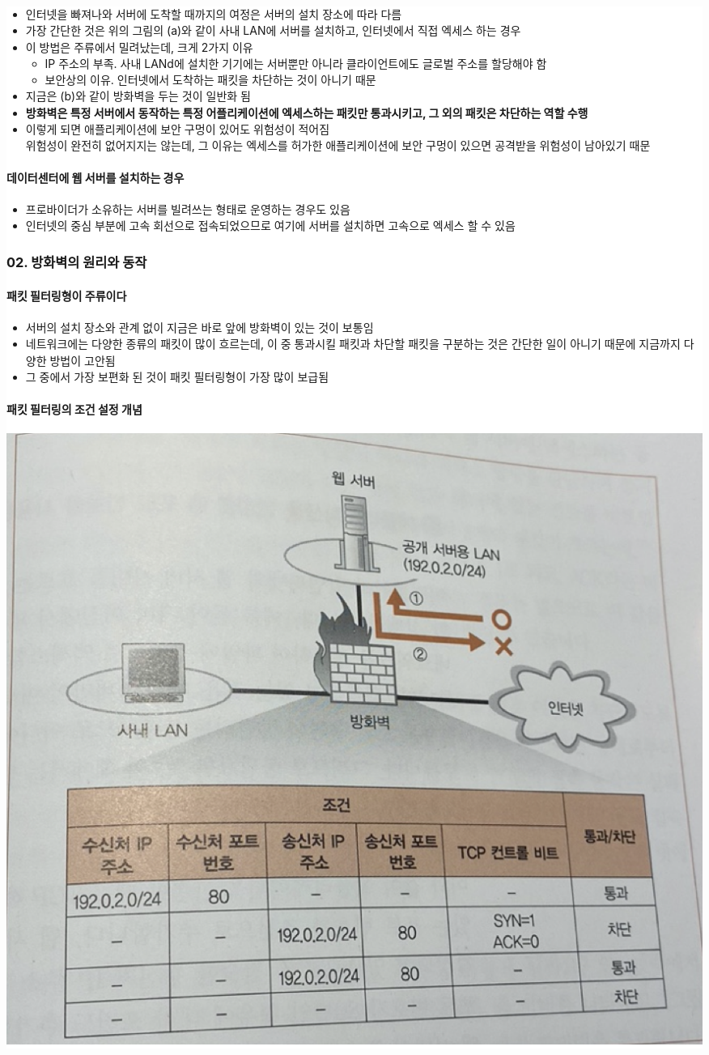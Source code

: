 - 인터넷을 빠져나와 서버에 도착할 때까지의 여정은 서버의 설치 장소에 따라 다름
- 가장 간단한 것은 위의 그림의 (a)와 같이 사내 LAN에 서버를 설치하고, 인터넷에서 직접 엑세스 하는 경우
- 이 방법은 주류에서 밀려났는데, 크게 2가지 이유
  - IP 주소의 부족. 사내 LANd에 설치한 기기에는 서버뿐만 아니라 클라이언트에도 글로벌 주소를 할당해야 함
  - 보안상의 이유. 인터넷에서 도착하는 패킷을 차단하는 것이 아니기 때문
- 지금은 (b)와 같이 방화벽을 두는 것이 일반화 됨
- <b>방화벽은 특정 서버에서 동작하는 특정 어플리케이션에 엑세스하는 패킷만 통과시키고, 그 외의 패킷은 차단하는 역할 수행</b>
- 이렇게 되면 애플리케이션에 보안 구멍이 있어도 위험성이 적어짐  
  위험성이 완전히 없어지지는 않는데, 그 이유는 엑세스를 허가한 애플리케이션에 보안 구멍이 있으면 공격받을 위험성이 남아있기 때문

#### 데이터센터에 웹 서버를 설치하는 경우
- 프로바이더가 소유하는 서버를 빌려쓰는 형태로 운영하는 경우도 있음
- 인터넷의 중심 부분에 고속 회선으로 접속되었으므로 여기에 서버를 설치하면 고속으로 엑세스 할 수 있음

### 02. 방화벽의 원리와 동작
#### 패킷 필터링형이 주류이다
- 서버의 설치 장소와 관계 없이 지금은 바로 앞에 방화벽이 있는 것이 보통임
- 네트워크에는 다양한 종류의 패킷이 많이 흐르는데, 이 중 통과시킬 패킷과 차단할 패킷을 구분하는 것은 간단한 일이 아니기 때문에 지금까지 다양한 방법이 고안됨
- 그 중에서 가장 보편화 된 것이 패킷 필터링형이 가장 많이 보급됨

#### 패킷 필터링의 조건 설정 개념
![img](https://github.com/koni114/TIL/blob/master/Network/books/one_percent_network/img/network_23.png)
